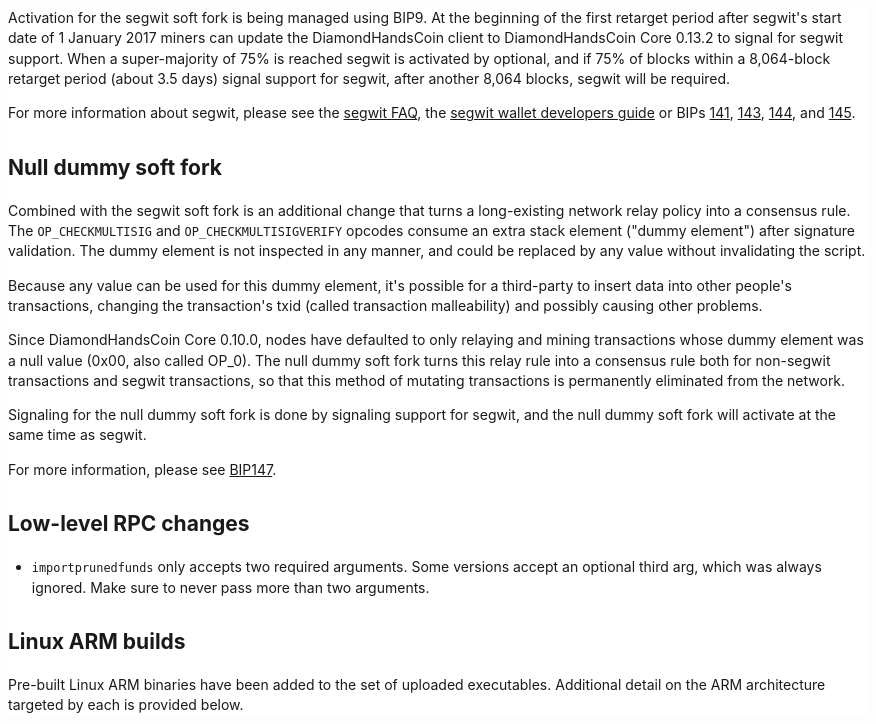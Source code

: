 Activation for the segwit soft fork is being managed using
BIP9. At the beginning of the first retarget period after
segwit's start date of 1 January 2017 miners can update the DiamondHandsCoin
client to DiamondHandsCoin Core 0.13.2 to signal for segwit support. When a
super-majority of 75% is reached segwit is activated by optional, and
if 75% of blocks within a 8,064-block retarget period (about 3.5 days)
signal support for segwit, after another 8,064 blocks, segwit will
be required.

For more information about segwit, please see the [segwit FAQ][], the
[segwit wallet developers guide][] or BIPs [141][BIP141], [143][BIP143],
[144][BIP144], and [145][BIP145].

[Segwit FAQ]: https://bitcoincore.org/en/2016/01/26/segwit-benefits/
[segwit wallet developers guide]: https://bitcoincore.org/en/segwit_wallet_dev/
[BIP141]: https://github.com/bitcoin/bips/blob/master/bip-0141.mediawiki
[BIP143]: https://github.com/bitcoin/bips/blob/master/bip-0143.mediawiki
[BIP144]: https://github.com/bitcoin/bips/blob/master/bip-0144.mediawiki
[BIP145]: https://github.com/bitcoin/bips/blob/master/bip-0145.mediawiki


Null dummy soft fork
-------------------

Combined with the segwit soft fork is an additional change that turns a
long-existing network relay policy into a consensus rule. The
`OP_CHECKMULTISIG` and `OP_CHECKMULTISIGVERIFY` opcodes consume an extra
stack element ("dummy element") after signature validation. The dummy
element is not inspected in any manner, and could be replaced by any
value without invalidating the script.

Because any value can be used for this dummy element, it's possible for
a third-party to insert data into other people's transactions, changing
the transaction's txid (called transaction malleability) and possibly
causing other problems.

Since DiamondHandsCoin Core 0.10.0, nodes have defaulted to only relaying and
mining transactions whose dummy element was a null value (0x00, also
called OP_0).  The null dummy soft fork turns this relay rule into a
consensus rule both for non-segwit transactions and segwit transactions,
so that this method of mutating transactions is permanently eliminated
from the network.

Signaling for the null dummy soft fork is done by signaling support
for segwit, and the null dummy soft fork will activate at the same time
as segwit.

For more information, please see [BIP147][].

[BIP147]: https://github.com/bitcoin/bips/blob/master/bip-0147.mediawiki

Low-level RPC changes
---------------------

- `importprunedfunds` only accepts two required arguments. Some versions accept
  an optional third arg, which was always ignored. Make sure to never pass more
  than two arguments.


Linux ARM builds
----------------

Pre-built Linux ARM binaries have been added to the set of uploaded executables. 
Additional detail on the ARM architecture targeted by each is provided below.
